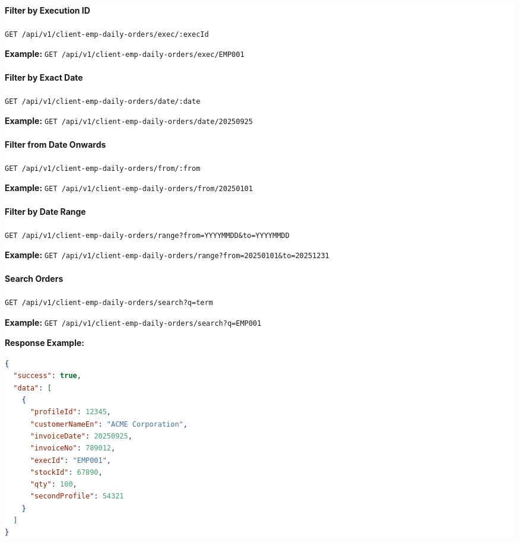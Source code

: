 #### **Filter by Execution ID**

```http
GET /api/v1/client-emp-daily-orders/exec/:execId
```

**Example:** `GET /api/v1/client-emp-daily-orders/exec/EMP001`

#### **Filter by Exact Date**

```http
GET /api/v1/client-emp-daily-orders/date/:date
```

**Example:** `GET /api/v1/client-emp-daily-orders/date/20250925`

#### **Filter from Date Onwards**

```http
GET /api/v1/client-emp-daily-orders/from/:from
```

**Example:** `GET /api/v1/client-emp-daily-orders/from/20250101`

#### **Filter by Date Range**

```http
GET /api/v1/client-emp-daily-orders/range?from=YYYYMMDD&to=YYYYMMDD
```

**Example:** `GET /api/v1/client-emp-daily-orders/range?from=20250101&to=20251231`

#### **Search Orders**

```http
GET /api/v1/client-emp-daily-orders/search?q=term
```

**Example:** `GET /api/v1/client-emp-daily-orders/search?q=EMP001`

**Response Example:**

```json
{
  "success": true,
  "data": [
    {
      "profileId": 12345,
      "customerNameEn": "ACME Corporation",
      "invoiceDate": 20250925,
      "invoiceNo": 789012,
      "execId": "EMP001",
      "stockId": 67890,
      "qty": 100,
      "secondProfile": 54321
    }
  ]
}
```
